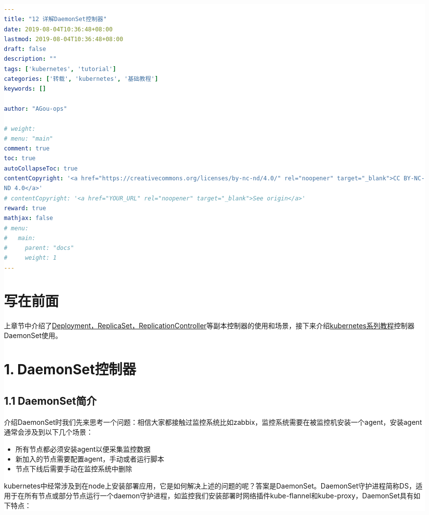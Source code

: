 ```yaml
---
title: "12 详解DaemonSet控制器"
date: 2019-08-04T10:36:48+08:00
lastmod: 2019-08-04T10:36:48+08:00
draft: false
description: ""
tags: ['kubernetes', 'tutorial']
categories: ['转载', 'kubernetes', '基础教程']
keywords: []

author: "AGou-ops"

# weight:
# menu: "main"
comment: true
toc: true
autoCollapseToc: true
contentCopyright: '<a href="https://creativecommons.org/licenses/by-nc-nd/4.0/" rel="noopener" target="_blank">CC BY-NC-ND 4.0</a>'
# contentCopyright: '<a href="YOUR_URL" rel="noopener" target="_blank">See origin</a>'
reward: true
mathjax: false
# menu:
#   main:
#     parent: "docs"
#     weight: 1
---
```






# **写在前面**

上章节中介绍了[Deployment，ReplicaSet，ReplicationController](#)等副本控制器的使用和场景，接下来介绍[kubernetes系列教程](#)控制器DaemonSet使用。

# 1. DaemonSet控制器

## 1.1 DaemonSet简介

介绍DaemonSet时我们先来思考一个问题：相信大家都接触过监控系统比如zabbix，监控系统需要在被监控机安装一个agent，安装agent通常会涉及到以下几个场景：

- 所有节点都必须安装agent以便采集监控数据
- 新加入的节点需要配置agent，手动或者运行脚本
- 节点下线后需要手动在监控系统中删除

kubernetes中经常涉及到在node上安装部署应用，它是如何解决上述的问题的呢？答案是DaemonSet。DaemonSet守护进程简称DS，适用于在所有节点或部分节点运行一个daemon守护进程，如监控我们安装部署时网络插件kube-flannel和kube-proxy，DaemonSet具有如下特点：
